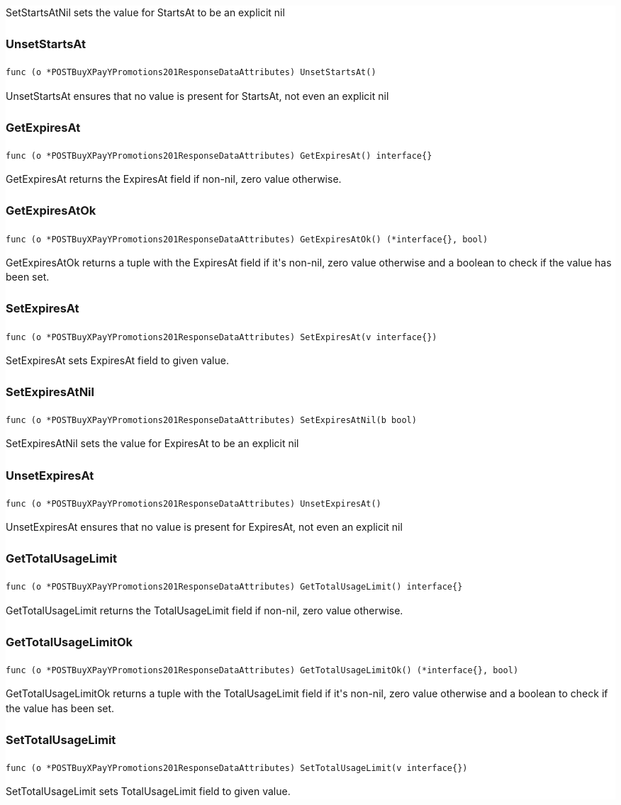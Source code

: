  SetStartsAtNil sets the value for StartsAt to be an explicit nil

### UnsetStartsAt
`func (o *POSTBuyXPayYPromotions201ResponseDataAttributes) UnsetStartsAt()`

UnsetStartsAt ensures that no value is present for StartsAt, not even an explicit nil
### GetExpiresAt

`func (o *POSTBuyXPayYPromotions201ResponseDataAttributes) GetExpiresAt() interface{}`

GetExpiresAt returns the ExpiresAt field if non-nil, zero value otherwise.

### GetExpiresAtOk

`func (o *POSTBuyXPayYPromotions201ResponseDataAttributes) GetExpiresAtOk() (*interface{}, bool)`

GetExpiresAtOk returns a tuple with the ExpiresAt field if it's non-nil, zero value otherwise
and a boolean to check if the value has been set.

### SetExpiresAt

`func (o *POSTBuyXPayYPromotions201ResponseDataAttributes) SetExpiresAt(v interface{})`

SetExpiresAt sets ExpiresAt field to given value.


### SetExpiresAtNil

`func (o *POSTBuyXPayYPromotions201ResponseDataAttributes) SetExpiresAtNil(b bool)`

 SetExpiresAtNil sets the value for ExpiresAt to be an explicit nil

### UnsetExpiresAt
`func (o *POSTBuyXPayYPromotions201ResponseDataAttributes) UnsetExpiresAt()`

UnsetExpiresAt ensures that no value is present for ExpiresAt, not even an explicit nil
### GetTotalUsageLimit

`func (o *POSTBuyXPayYPromotions201ResponseDataAttributes) GetTotalUsageLimit() interface{}`

GetTotalUsageLimit returns the TotalUsageLimit field if non-nil, zero value otherwise.

### GetTotalUsageLimitOk

`func (o *POSTBuyXPayYPromotions201ResponseDataAttributes) GetTotalUsageLimitOk() (*interface{}, bool)`

GetTotalUsageLimitOk returns a tuple with the TotalUsageLimit field if it's non-nil, zero value otherwise
and a boolean to check if the value has been set.

### SetTotalUsageLimit

`func (o *POSTBuyXPayYPromotions201ResponseDataAttributes) SetTotalUsageLimit(v interface{})`

SetTotalUsageLimit sets TotalUsageLimit field to given value.

